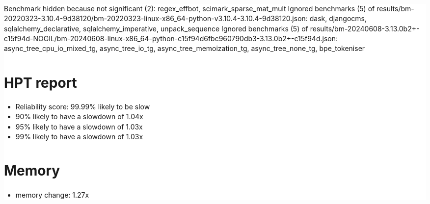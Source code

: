 Benchmark hidden because not significant (2): regex_effbot, scimark_sparse_mat_mult
Ignored benchmarks (5) of results/bm-20220323-3.10.4-9d38120/bm-20220323-linux-x86_64-python-v3.10.4-3.10.4-9d38120.json: dask, djangocms, sqlalchemy_declarative, sqlalchemy_imperative, unpack_sequence
Ignored benchmarks (5) of results/bm-20240608-3.13.0b2+-c15f94d-NOGIL/bm-20240608-linux-x86_64-python-c15f94d6fbc960790db3-3.13.0b2+-c15f94d.json: async_tree_cpu_io_mixed_tg, async_tree_io_tg, async_tree_memoization_tg, async_tree_none_tg, bpe_tokeniser

# HPT report

- Reliability score: 99.99% likely to be slow
- 90% likely to have a slowdown of 1.04x
- 95% likely to have a slowdown of 1.03x
- 99% likely to have a slowdown of 1.03x

# Memory
- memory change: 1.27x